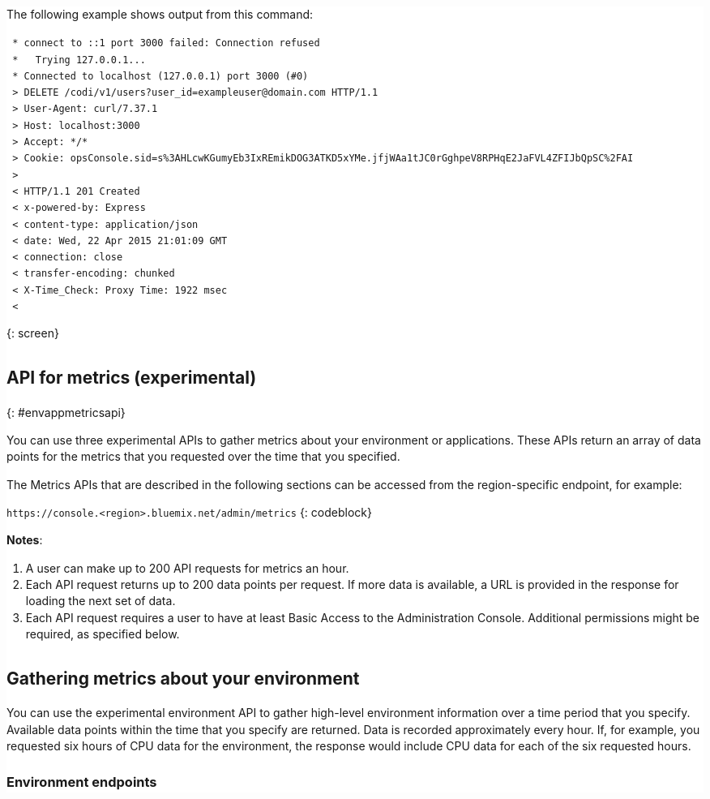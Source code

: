 The following example shows output from this
command:

```
 * connect to ::1 port 3000 failed: Connection refused
 *   Trying 127.0.0.1...
 * Connected to localhost (127.0.0.1) port 3000 (#0)
 > DELETE /codi/v1/users?user_id=exampleuser@domain.com HTTP/1.1
 > User-Agent: curl/7.37.1
 > Host: localhost:3000
 > Accept: */*
 > Cookie: opsConsole.sid=s%3AHLcwKGumyEb3IxREmikDOG3ATKD5xYMe.jfjWAa1tJC0rGghpeV8RPHqE2JaFVL4ZFIJbQpSC%2FAI
 >
 < HTTP/1.1 201 Created
 < x-powered-by: Express
 < content-type: application/json
 < date: Wed, 22 Apr 2015 21:01:09 GMT
 < connection: close
 < transfer-encoding: chunked
 < X-Time_Check: Proxy Time: 1922 msec
 <
 ```
{: screen}

## API for metrics (experimental)
{: #envappmetricsapi}

You can use three experimental APIs to gather metrics about your environment or applications. These APIs return an array of data points for the metrics that you requested over the time that you specified.

The Metrics APIs that are described in the following sections can be accessed from the region-specific endpoint, for example: 

 `https://console.<region>.bluemix.net/admin/metrics`
{: codeblock}

**Notes**:

1. A user can make up to 200 API requests for metrics an hour.
2. Each API request returns up to 200 data points per request. If more data is available, a URL is provided in the response for loading the next set of data.
3. Each API request requires a user to have at least Basic Access to the Administration Console.  Additional permissions might be required, as specified below.

## Gathering metrics about your environment 

You can use the experimental environment API to gather high-level environment information over a time period that you specify. Available data points within the time that you specify are returned. Data is recorded approximately every hour. If, for example, you requested six hours of CPU data for the environment, the response would include CPU data for each of the six requested hours.

 ### Environment endpoints 
 